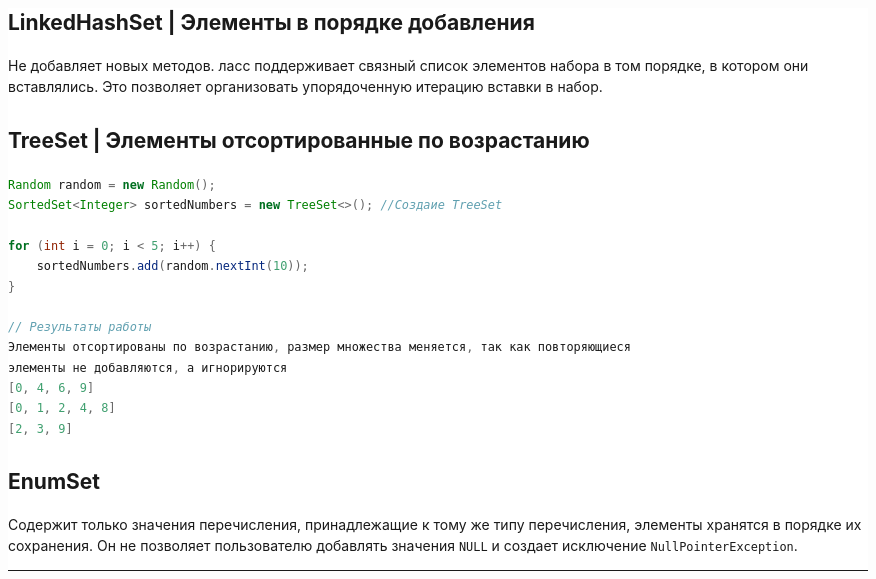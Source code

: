 <a name="linkedhashset"></a>

## LinkedHashSet | Элементы в порядке добавления

Не добавляет новых методов. ласс поддерживает связный список элементов набора в том порядке, в котором они вставлялись.
Это позволяет организовать упорядоченную итерацию вставки в набор.

<a name="treeset"></a>

## TreeSet | Элементы отсортированные по возрастанию

```java
Random random = new Random();
SortedSet<Integer> sortedNumbers = new TreeSet<>(); //Создаие TreeSet

for (int i = 0; i < 5; i++) {
    sortedNumbers.add(random.nextInt(10));
}

// Результаты работы
Элементы отсортированы по возрастанию, размер множества меняется, так как повторяющиеся
элементы не добавляются, а игнорируются
[0, 4, 6, 9]
[0, 1, 2, 4, 8]
[2, 3, 9]
```

<a name="enumset"></a>

## EnumSet
Содержит только значения перечисления, принадлежащие к тому же типу перечисления, элементы хранятся в порядке
их сохранения. Он не позволяет пользователю добавлять значения `NULL` и создает исключение `NullPointerException`.

---
